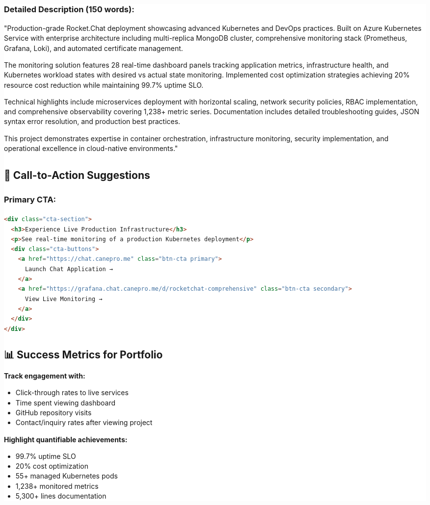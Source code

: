 ### **Detailed Description (150 words):**
"Production-grade Rocket.Chat deployment showcasing advanced Kubernetes and DevOps practices. Built on Azure Kubernetes Service with enterprise architecture including multi-replica MongoDB cluster, comprehensive monitoring stack (Prometheus, Grafana, Loki), and automated certificate management. 

The monitoring solution features 28 real-time dashboard panels tracking application metrics, infrastructure health, and Kubernetes workload states with desired vs actual state monitoring. Implemented cost optimization strategies achieving 20% resource cost reduction while maintaining 99.7% uptime SLO.

Technical highlights include microservices deployment with horizontal scaling, network security policies, RBAC implementation, and comprehensive observability covering 1,238+ metric series. Documentation includes detailed troubleshooting guides, JSON syntax error resolution, and production best practices.

This project demonstrates expertise in container orchestration, infrastructure monitoring, security implementation, and operational excellence in cloud-native environments."

## 🌟 Call-to-Action Suggestions

### **Primary CTA:**
```html
<div class="cta-section">
  <h3>Experience Live Production Infrastructure</h3>
  <p>See real-time monitoring of a production Kubernetes deployment</p>
  <div class="cta-buttons">
    <a href="https://chat.canepro.me" class="btn-cta primary">
      Launch Chat Application →
    </a>
    <a href="https://grafana.chat.canepro.me/d/rocketchat-comprehensive" class="btn-cta secondary">
      View Live Monitoring →
    </a>
  </div>
</div>
```

## 📊 Success Metrics for Portfolio

**Track engagement with:**
- Click-through rates to live services
- Time spent viewing dashboard
- GitHub repository visits
- Contact/inquiry rates after viewing project

**Highlight quantifiable achievements:**
- 99.7% uptime SLO
- 20% cost optimization
- 55+ managed Kubernetes pods
- 1,238+ monitored metrics
- 5,300+ lines documentation

